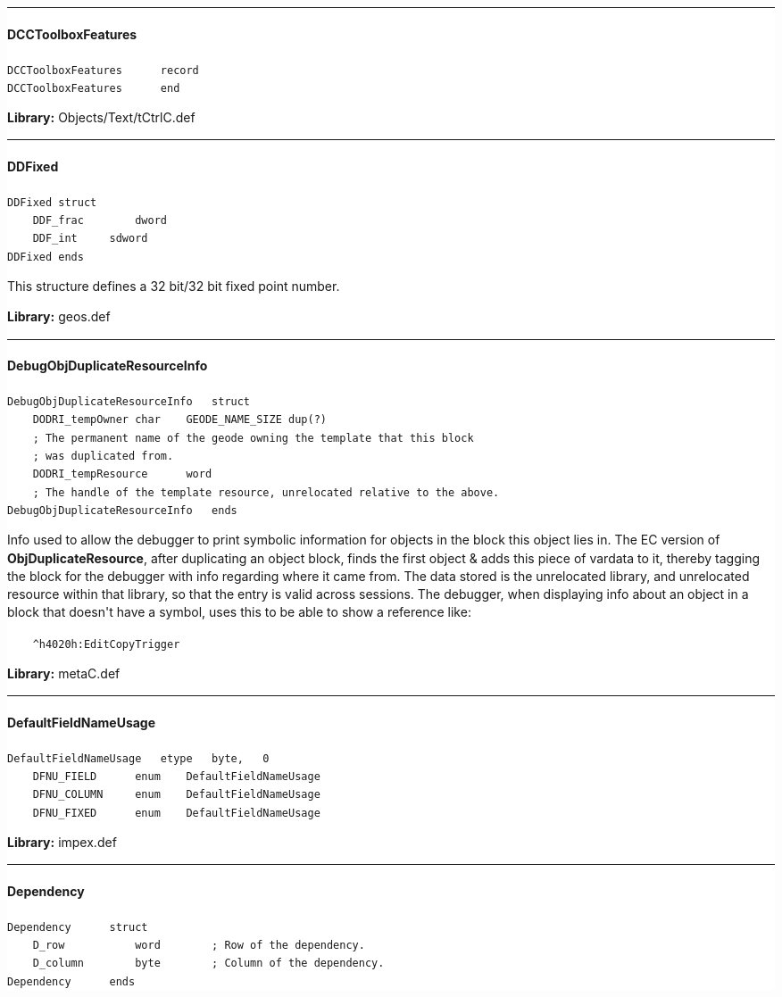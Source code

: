 ----------
#### DCCToolboxFeatures
	DCCToolboxFeatures		record
	DCCToolboxFeatures		end

**Library:** Objects/Text/tCtrlC.def

----------
#### DDFixed
	DDFixed	struct
		DDF_frac		dword
		DDF_int		sdword
	DDFixed	ends

This structure defines a 32 bit/32 bit fixed point number.

**Library:** geos.def

----------
#### DebugObjDuplicateResourceInfo
	DebugObjDuplicateResourceInfo   struct
		DODRI_tempOwner char    GEODE_NAME_SIZE dup(?)
		; The permanent name of the geode owning the template that this block
		; was duplicated from.
		DODRI_tempResource      word
		; The handle of the template resource, unrelocated relative to the above.
	DebugObjDuplicateResourceInfo   ends

Info used to allow the debugger to print symbolic information for objects in 
the block this object lies in. The EC version of **ObjDuplicateResource**, after 
duplicating an object block, finds the first object & adds this piece of vardata 
to it, thereby tagging the block for the debugger with info regarding where it 
came from. The data stored is the unrelocated library, and unrelocated 
resource within that library, so that the entry is valid across sessions. The 
debugger, when displaying info about an object in a block that doesn't have a 
symbol, uses this to be able to show a reference like:

		^h4020h:EditCopyTrigger

**Library:** metaC.def

----------
#### DefaultFieldNameUsage
	DefaultFieldNameUsage   etype   byte,   0
		DFNU_FIELD      enum    DefaultFieldNameUsage
		DFNU_COLUMN     enum    DefaultFieldNameUsage
		DFNU_FIXED      enum    DefaultFieldNameUsage

**Library:** impex.def

----------
#### Dependency
	Dependency		struct
		D_row			word		; Row of the dependency.
		D_column		byte		; Column of the dependency.
	Dependency		ends
